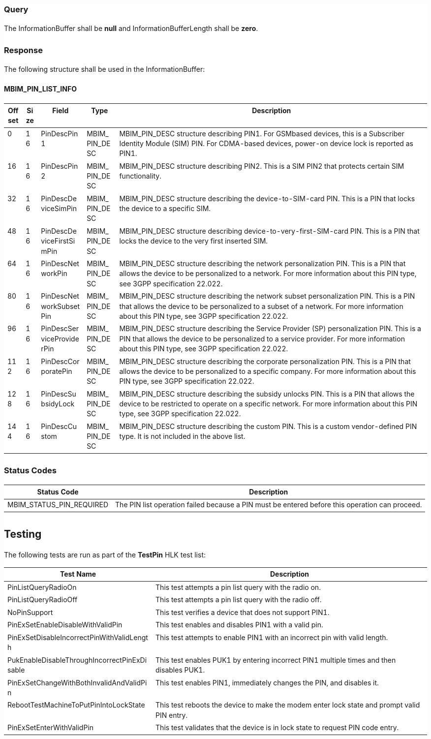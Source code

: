 
### Query

The InformationBuffer shall be **null** and InformationBufferLength shall be **zero**.

### Response

The following structure shall be used in the InformationBuffer:

#### MBIM_PIN_LIST_INFO

| Offset | Size | Field | Type | Description | 
|---|---|---|---|---|
| 0 | 16 | PinDescPin1                | MBIM_PIN_DESC | MBIM_PIN_DESC structure describing PIN1. For GSMbased devices, this is a Subscriber Identity Module (SIM) PIN. For CDMA-based devices, power-on device lock is reported as PIN1. |
| 16 | 16 | PinDescPin2               | MBIM_PIN_DESC | MBIM_PIN_DESC structure describing PIN2. This is a SIM PIN2 that protects certain SIM functionality. |
| 32 | 16 | PinDescDeviceSimPin       | MBIM_PIN_DESC | MBIM_PIN_DESC structure describing the device-to-SIM-card PIN. This is a PIN that locks the device to a specific SIM. |
| 48 | 16 | PinDescDeviceFirstSimPin  | MBIM_PIN_DESC | MBIM_PIN_DESC structure describing device-to-very-first-SIM-card PIN. This is a PIN that locks the device to the very first inserted SIM. |
| 64 | 16 | PinDescNetworkPin         | MBIM_PIN_DESC | MBIM_PIN_DESC structure describing the network personalization PIN. This is a PIN that allows the device to be personalized to a network. For more information about this PIN type, see 3GPP specification 22.022. |
| 80 | 16 | PinDescNetworkSubsetPin   | MBIM_PIN_DESC | MBIM_PIN_DESC structure describing the network subset personalization PIN. This is a PIN that allows the device to be personalized to a subset of a network. For more information about this PIN type, see 3GPP specification 22.022. |
| 96 | 16 | PinDescServiceProviderPin | MBIM_PIN_DESC | MBIM_PIN_DESC structure describing the Service Provider (SP) personalization PIN. This is a PIN that allows the device to be personalized to a service provider. For more information about this PIN type, see 3GPP specification 22.022. |
| 112 | 16 | PinDescCorporatePin      | MBIM_PIN_DESC | MBIM_PIN_DESC structure describing the corporate personalization PIN. This is a PIN that allows the device to be personalized to a specific company. For more information about this PIN type, see 3GPP specification 22.022. |
| 128 | 16 | PinDescSubsidyLock       | MBIM_PIN_DESC | MBIM_PIN_DESC structure describing the subsidy unlocks PIN. This is a PIN that allows the device to be restricted to operate on a specific network. For more information about this PIN type, see 3GPP specification 22.022. |
| 144 | 16 | PinDescCustom            | MBIM_PIN_DESC | MBIM_PIN_DESC structure describing the custom PIN. This is a custom vendor-defined PIN type. It is not included in the above list. |

### Status Codes

Status Code | Description
---|---
MBIM_STATUS_PIN_REQUIRED | The PIN list operation failed because a PIN must be entered before this operation can proceed.

## Testing

The following tests are run as part of the **TestPin** HLK test list:

Test Name | Description
---|---
PinListQueryRadioOn | This test attempts a pin list query with the radio on.
PinListQueryRadioOff | This test attempts a pin list query with the radio off.
NoPinSupport | This test verifies a device that does not support PIN1.
PinExSetEnableDisableWithValidPin | This test enables and disables PIN1 with a valid pin.
PinExSetDisableIncorrectPinWithValidLength | This test attempts to enable PIN1 with an incorrect pin with valid length.
PukEnableDisableThroughIncorrectPinExDisable | This test enables PUK1 by entering incorrect PIN1 multiple times and then disables PUK1.
PinExSetChangeWithBothInvalidAndValidPin | This test enables PIN1, immediately changes the PIN, and disables it.
RebootTestMachineToPutPinIntoLockState | This test reboots the device to make the modem enter lock state and prompt valid PIN entry.
PinExSetEnterWithValidPin | This test validates that the device is in lock state to request PIN code entry.

